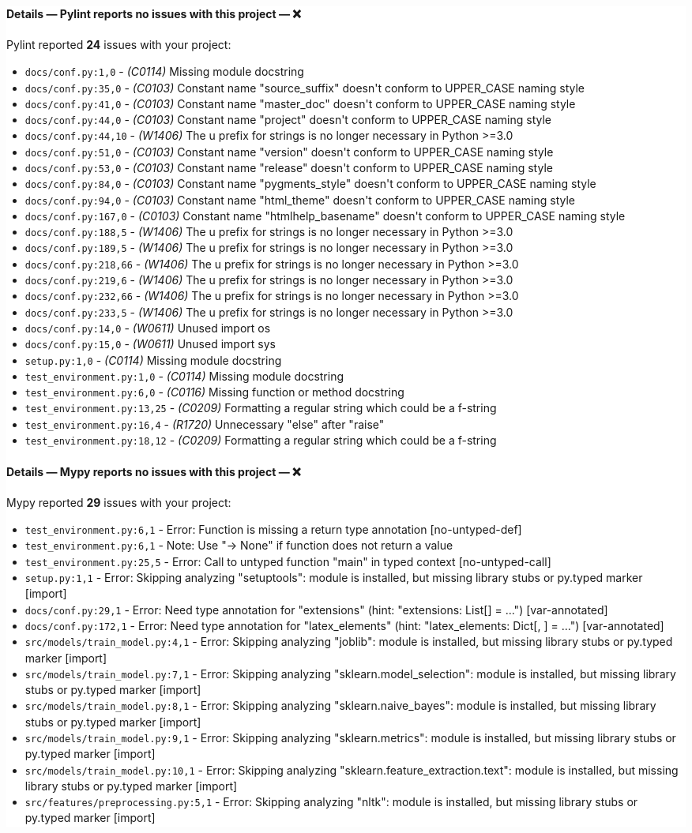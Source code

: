 
#### Details — Pylint reports no issues with this project — ❌

Pylint reported **24** issues with your project:

- `docs/conf.py:1,0` - _(C0114)_ Missing module docstring
- `docs/conf.py:35,0` - _(C0103)_ Constant name "source_suffix" doesn't conform to UPPER_CASE naming style
- `docs/conf.py:41,0` - _(C0103)_ Constant name "master_doc" doesn't conform to UPPER_CASE naming style
- `docs/conf.py:44,0` - _(C0103)_ Constant name "project" doesn't conform to UPPER_CASE naming style
- `docs/conf.py:44,10` - _(W1406)_ The u prefix for strings is no longer necessary in Python >=3.0
- `docs/conf.py:51,0` - _(C0103)_ Constant name "version" doesn't conform to UPPER_CASE naming style
- `docs/conf.py:53,0` - _(C0103)_ Constant name "release" doesn't conform to UPPER_CASE naming style
- `docs/conf.py:84,0` - _(C0103)_ Constant name "pygments_style" doesn't conform to UPPER_CASE naming style
- `docs/conf.py:94,0` - _(C0103)_ Constant name "html_theme" doesn't conform to UPPER_CASE naming style
- `docs/conf.py:167,0` - _(C0103)_ Constant name "htmlhelp_basename" doesn't conform to UPPER_CASE naming style
- `docs/conf.py:188,5` - _(W1406)_ The u prefix for strings is no longer necessary in Python >=3.0
- `docs/conf.py:189,5` - _(W1406)_ The u prefix for strings is no longer necessary in Python >=3.0
- `docs/conf.py:218,66` - _(W1406)_ The u prefix for strings is no longer necessary in Python >=3.0
- `docs/conf.py:219,6` - _(W1406)_ The u prefix for strings is no longer necessary in Python >=3.0
- `docs/conf.py:232,66` - _(W1406)_ The u prefix for strings is no longer necessary in Python >=3.0
- `docs/conf.py:233,5` - _(W1406)_ The u prefix for strings is no longer necessary in Python >=3.0
- `docs/conf.py:14,0` - _(W0611)_ Unused import os
- `docs/conf.py:15,0` - _(W0611)_ Unused import sys
- `setup.py:1,0` - _(C0114)_ Missing module docstring
- `test_environment.py:1,0` - _(C0114)_ Missing module docstring
- `test_environment.py:6,0` - _(C0116)_ Missing function or method docstring
- `test_environment.py:13,25` - _(C0209)_ Formatting a regular string which could be a f-string
- `test_environment.py:16,4` - _(R1720)_ Unnecessary "else" after "raise"
- `test_environment.py:18,12` - _(C0209)_ Formatting a regular string which could be a f-string


#### Details — Mypy reports no issues with this project — ❌

Mypy reported **29** issues with your project:

- `test_environment.py:6,1` - Error: Function is missing a return type annotation  [no-untyped-def]
- `test_environment.py:6,1` - Note: Use "-> None" if function does not return a value
- `test_environment.py:25,5` - Error: Call to untyped function "main" in typed context  [no-untyped-call]
- `setup.py:1,1` - Error: Skipping analyzing "setuptools": module is installed, but missing library stubs or py.typed marker  [import]
- `docs/conf.py:29,1` - Error: Need type annotation for "extensions" (hint: "extensions: List[<type>] = ...")  [var-annotated]
- `docs/conf.py:172,1` - Error: Need type annotation for "latex_elements" (hint: "latex_elements: Dict[<type>, <type>] = ...")  [var-annotated]
- `src/models/train_model.py:4,1` - Error: Skipping analyzing "joblib": module is installed, but missing library stubs or py.typed marker  [import]
- `src/models/train_model.py:7,1` - Error: Skipping analyzing "sklearn.model_selection": module is installed, but missing library stubs or py.typed marker  [import]
- `src/models/train_model.py:8,1` - Error: Skipping analyzing "sklearn.naive_bayes": module is installed, but missing library stubs or py.typed marker  [import]
- `src/models/train_model.py:9,1` - Error: Skipping analyzing "sklearn.metrics": module is installed, but missing library stubs or py.typed marker  [import]
- `src/models/train_model.py:10,1` - Error: Skipping analyzing "sklearn.feature_extraction.text": module is installed, but missing library stubs or py.typed marker  [import]
- `src/features/preprocessing.py:5,1` - Error: Skipping analyzing "nltk": module is installed, but missing library stubs or py.typed marker  [import]